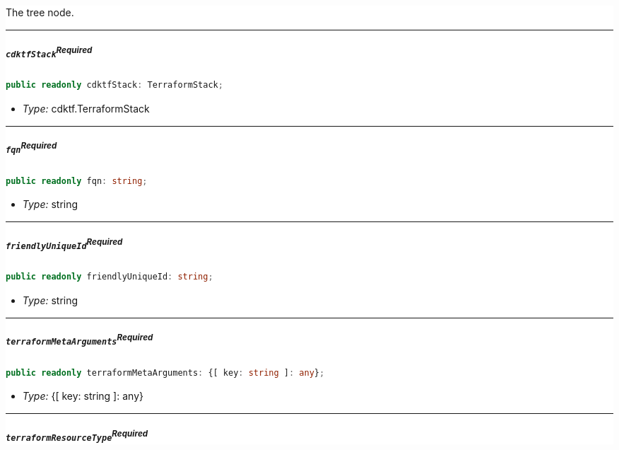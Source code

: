 The tree node.

---

##### `cdktfStack`<sup>Required</sup> <a name="cdktfStack" id="@cdktf/provider-vsphere.dataVsphereComputeCluster.DataVsphereComputeCluster.property.cdktfStack"></a>

```typescript
public readonly cdktfStack: TerraformStack;
```

- *Type:* cdktf.TerraformStack

---

##### `fqn`<sup>Required</sup> <a name="fqn" id="@cdktf/provider-vsphere.dataVsphereComputeCluster.DataVsphereComputeCluster.property.fqn"></a>

```typescript
public readonly fqn: string;
```

- *Type:* string

---

##### `friendlyUniqueId`<sup>Required</sup> <a name="friendlyUniqueId" id="@cdktf/provider-vsphere.dataVsphereComputeCluster.DataVsphereComputeCluster.property.friendlyUniqueId"></a>

```typescript
public readonly friendlyUniqueId: string;
```

- *Type:* string

---

##### `terraformMetaArguments`<sup>Required</sup> <a name="terraformMetaArguments" id="@cdktf/provider-vsphere.dataVsphereComputeCluster.DataVsphereComputeCluster.property.terraformMetaArguments"></a>

```typescript
public readonly terraformMetaArguments: {[ key: string ]: any};
```

- *Type:* {[ key: string ]: any}

---

##### `terraformResourceType`<sup>Required</sup> <a name="terraformResourceType" id="@cdktf/provider-vsphere.dataVsphereComputeCluster.DataVsphereComputeCluster.property.terraformResourceType"></a>
